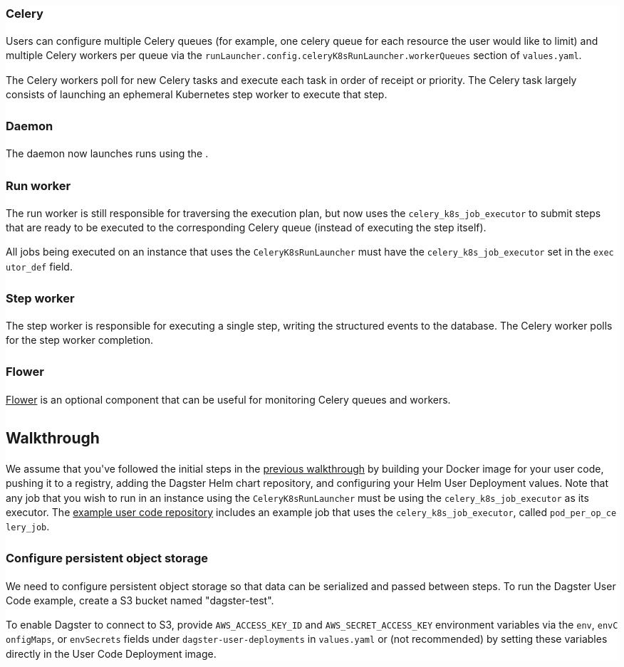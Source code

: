### Celery

Users can configure multiple Celery queues (for example, one celery queue for each resource the user would like to limit) and multiple Celery workers per queue via the `runLauncher.config.celeryK8sRunLauncher.workerQueues` section of `values.yaml`.

The Celery workers poll for new Celery tasks and execute each task in order of receipt or priority. The Celery task largely consists of launching an ephemeral Kubernetes step worker to execute that step.

### Daemon

The daemon now launches runs using the <PyObject section="libraries" module="dagster_celery_k8s" object="CeleryK8sRunLauncher" />.

### Run worker

The run worker is still responsible for traversing the execution plan, but now uses the `celery_k8s_job_executor` to submit steps that are ready to be executed to the corresponding Celery queue (instead of executing the step itself).

All jobs being executed on an instance that uses the `CeleryK8sRunLauncher` must have the `celery_k8s_job_executor` set in the `executor_def` field.

### Step worker

The step worker is responsible for executing a single step, writing the structured events to the database. The Celery worker polls for the step worker completion.

### Flower

[Flower](https://flower.readthedocs.io/en/latest) is an optional component that can be useful for monitoring Celery queues and workers.

## Walkthrough

We assume that you've followed the initial steps in the [previous walkthrough](/deployment/oss/deployment-options/kubernetes/deploying-to-kubernetes) by building your Docker image for your user code, pushing it to a registry, adding the Dagster Helm chart repository, and configuring your Helm User Deployment values. Note that any job that you wish to run in an instance using the `CeleryK8sRunLauncher` must be using the `celery_k8s_job_executor` as its executor. The [example user code repository](https://github.com/dagster-io/dagster/tree/master/examples/deploy_k8s/example_project) includes an example job that uses the `celery_k8s_job_executor`, called `pod_per_op_celery_job`.

### Configure persistent object storage

We need to configure persistent object storage so that data can be serialized and passed between steps. To run the Dagster User Code example, create a S3 bucket named "dagster-test".

To enable Dagster to connect to S3, provide `AWS_ACCESS_KEY_ID` and `AWS_SECRET_ACCESS_KEY` environment variables via the `env`, `envConfigMaps`, or `envSecrets` fields under `dagster-user-deployments` in `values.yaml` or (not recommended) by setting these variables directly in the User Code Deployment image.
